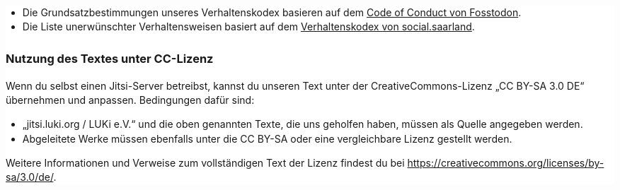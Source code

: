 - Die Grundsatzbestimmungen unseres Verhaltenskodex basieren auf dem [Code of Conduct von Fosstodon](https://hub.fosstodon.org/code-of-conduct).
- Die Liste unerwünschter Verhaltensweisen basiert auf dem [Verhaltenskodex von social.saarland](https://social.saarland/about/more).

### Nutzung des Textes unter CC-Lizenz

Wenn du selbst einen Jitsi-Server betreibst, kannst du unseren Text unter der CreativeCommons-Lizenz „CC BY-SA 3.0 DE“ übernehmen und anpassen. Bedingungen dafür sind:

- „jitsi.luki.org / LUKi e.V.“ und die oben genannten Texte, die uns geholfen haben, müssen als Quelle angegeben werden.
- Abgeleitete Werke müssen ebenfalls unter die CC BY-SA oder eine vergleichbare Lizenz gestellt werden.

Weitere Informationen und Verweise zum vollständigen Text der Lizenz findest du bei <https://creativecommons.org/licenses/by-sa/3.0/de/>.